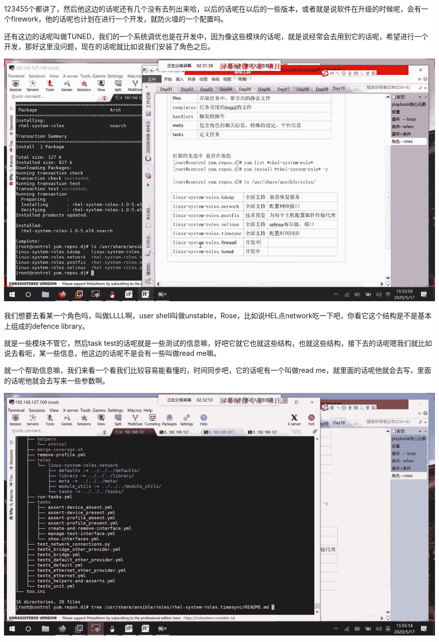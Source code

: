 123455个都讲了，然后他这边的话呢还有几个没有去列出来哈，以后的话呢在以后的一些版本，或者就是说软件在升级的时候呢，会有一个firework，他的话呢也计划在进行一个开发，就防火墙的一个配置吗。

还有这边的话呢叫做TUNED，我们的一个系统调优也是在开发中，因为像这些模块的话呢，就是说经常会去用到它的话呢，希望进行一个开发，那好这里没问题，现在的话呢就比如说我们安装了角色之后。



![](img/50e1fde6bd44518bea22bf919d035d2b_81.png)

我们想要去看某一个角色吗，叫做LLLL啊，user shell叫做unstable，Rose，比如说HEL点network吃一下吧，你看它这个结构是不是基本上组成的defence library。

就是一些模块不管它，然后task test的话呢就是一些测试的信息嘛，好吧它就它也就这些结构，也就这些结构，接下去的话呢嗯我们就比如说去看呃，某一些信息，他这边的话呢不是会有一些叫做read me嘛。

就一个帮助信息嘛，我们来看一个看我们比较容易能看懂的，时间同步吧，它的话呢有一个叫做read me，就里面的话呢他就会去写，里面的话呢他就会去写来一些参数啊。



![](img/50e1fde6bd44518bea22bf919d035d2b_83.png)
